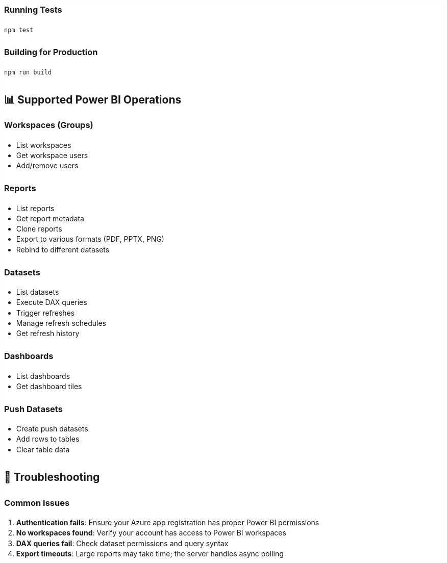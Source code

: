### Running Tests

```bash
npm test
```

### Building for Production

```bash
npm run build
```

## 📊 Supported Power BI Operations

### Workspaces (Groups)
- List workspaces
- Get workspace users
- Add/remove users

### Reports
- List reports
- Get report metadata
- Clone reports
- Export to various formats (PDF, PPTX, PNG)
- Rebind to different datasets

### Datasets
- List datasets
- Execute DAX queries
- Trigger refreshes
- Manage refresh schedules
- Get refresh history

### Dashboards
- List dashboards
- Get dashboard tiles

### Push Datasets
- Create push datasets
- Add rows to tables
- Clear table data

## 🔧 Troubleshooting

### Common Issues

1. **Authentication fails**: Ensure your Azure app registration has proper Power BI permissions
2. **No workspaces found**: Verify your account has access to Power BI workspaces
3. **DAX queries fail**: Check dataset permissions and query syntax
4. **Export timeouts**: Large reports may take time; the server handles async polling
